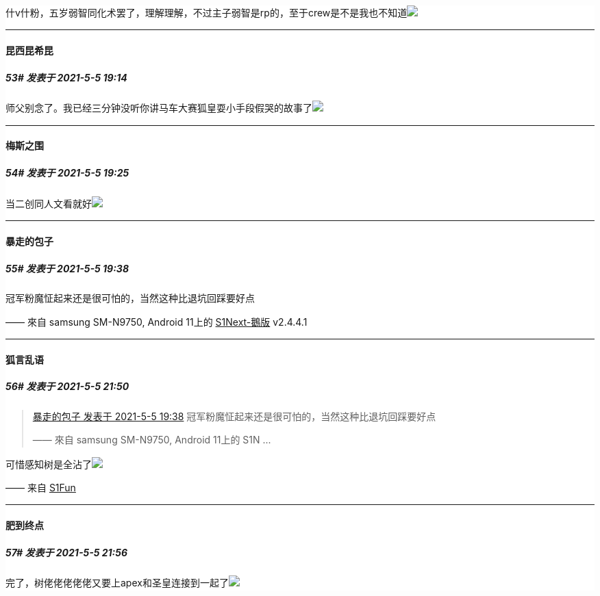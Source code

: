 
什v什粉，五岁弱智同化术罢了，理解理解，不过主子弱智是rp的，至于crew是不是我也不知道<img src="https://static.saraba1st.com/image/smiley/face2017/066.png" referrerpolicy="no-referrer">


*****

####  昆西昆希昆  
##### 53#       发表于 2021-5-5 19:14


师父别念了。我已经三分钟没听你讲马车大赛狐皇耍小手段假哭的故事了<img src="https://static.saraba1st.com/image/smiley/face2017/152.png" referrerpolicy="no-referrer">


*****

####  梅斯之围  
##### 54#       发表于 2021-5-5 19:25


当二创同人文看就好<img src="https://static.saraba1st.com/image/smiley/face2017/067.png" referrerpolicy="no-referrer">


*****

####  暴走的包子  
##### 55#       发表于 2021-5-5 19:38


冠军粉魔怔起来还是很可怕的，当然这种比退坑回踩要好点

—— 來自 samsung SM-N9750, Android 11上的 [S1Next-鵝版](https://github.com/ykrank/S1-Next/releases) v2.4.4.1


*****

####  狐言乱语  
##### 56#       发表于 2021-5-5 21:50


<blockquote><a href="httphttps://bbs.saraba1st.com/2b/forum.php?mod=redirect&amp;goto=findpost&amp;pid=51151939&amp;ptid=2002062" target="_blank">暴走的包子 发表于 2021-5-5 19:38</a>
冠军粉魔怔起来还是很可怕的，当然这种比退坑回踩要好点

—— 來自 samsung SM-N9750, Android 11上的 S1N ...</blockquote>
可惜感知树是全沾了<img src="https://static.saraba1st.com/image/smiley/face2017/067.png" referrerpolicy="no-referrer">

—— 来自 [S1Fun](https://s1fun.koalcat.com)


*****

####  肥到终点  
##### 57#       发表于 2021-5-5 21:56


完了，树佬佬佬佬佬又要上apex和圣皇连接到一起了<img src="https://static.saraba1st.com/image/smiley/face2017/067.png" referrerpolicy="no-referrer">
